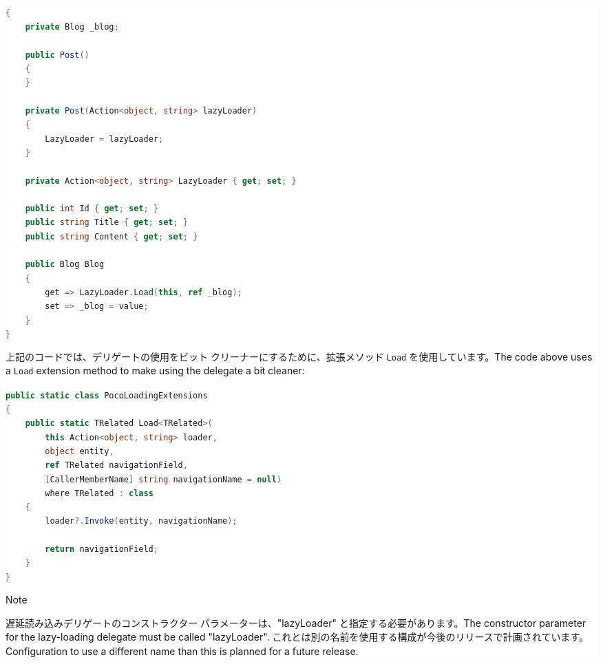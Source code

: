 ```csharp
{
    private Blog _blog;

    public Post()
    {
    }

    private Post(Action<object, string> lazyLoader)
    {
        LazyLoader = lazyLoader;
    }

    private Action<object, string> LazyLoader { get; set; }

    public int Id { get; set; }
    public string Title { get; set; }
    public string Content { get; set; }

    public Blog Blog
    {
        get => LazyLoader.Load(this, ref _blog);
        set => _blog = value;
    }
}
```

<span data-ttu-id="e61c4-197">上記のコードでは、デリゲートの使用をビット クリーナーにするために、拡張メソッド `Load` を使用しています。</span><span class="sxs-lookup"><span data-stu-id="e61c4-197">The code above uses a `Load` extension method to make using the delegate a bit cleaner:</span></span>

```csharp
public static class PocoLoadingExtensions
{
    public static TRelated Load<TRelated>(
        this Action<object, string> loader,
        object entity,
        ref TRelated navigationField,
        [CallerMemberName] string navigationName = null)
        where TRelated : class
    {
        loader?.Invoke(entity, navigationName);

        return navigationField;
    }
}
```

> [!NOTE]
> <span data-ttu-id="e61c4-198">遅延読み込みデリゲートのコンストラクター パラメーターは、"lazyLoader" と指定する必要があります。</span><span class="sxs-lookup"><span data-stu-id="e61c4-198">The constructor parameter for the lazy-loading delegate must be called "lazyLoader".</span></span> <span data-ttu-id="e61c4-199">これとは別の名前を使用する構成が今後のリリースで計画されています。</span><span class="sxs-lookup"><span data-stu-id="e61c4-199">Configuration to use a different name than this is planned for a future release.</span></span>
